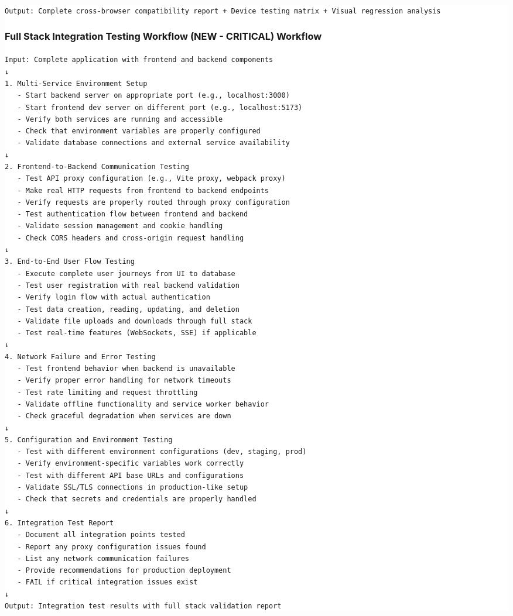 ```
Output: Complete cross-browser compatibility report + Device testing matrix + Visual regression analysis
```

### Full Stack Integration Testing Workflow (NEW - CRITICAL) Workflow
```
Input: Complete application with frontend and backend components
↓
1. Multi-Service Environment Setup
   - Start backend server on appropriate port (e.g., localhost:3000)
   - Start frontend dev server on different port (e.g., localhost:5173)
   - Verify both services are running and accessible
   - Check that environment variables are properly configured
   - Validate database connections and external service availability
↓
2. Frontend-to-Backend Communication Testing
   - Test API proxy configuration (e.g., Vite proxy, webpack proxy)
   - Make real HTTP requests from frontend to backend endpoints
   - Verify requests are properly routed through proxy configuration
   - Test authentication flow between frontend and backend
   - Validate session management and cookie handling
   - Check CORS headers and cross-origin request handling
↓
3. End-to-End User Flow Testing
   - Execute complete user journeys from UI to database
   - Test user registration with real backend validation
   - Verify login flow with actual authentication
   - Test data creation, reading, updating, and deletion
   - Validate file uploads and downloads through full stack
   - Test real-time features (WebSockets, SSE) if applicable
↓
4. Network Failure and Error Testing
   - Test frontend behavior when backend is unavailable
   - Verify proper error handling for network timeouts
   - Test rate limiting and request throttling
   - Validate offline functionality and service worker behavior
   - Check graceful degradation when services are down
↓
5. Configuration and Environment Testing
   - Test with different environment configurations (dev, staging, prod)
   - Verify environment-specific variables work correctly
   - Test with different API base URLs and configurations
   - Validate SSL/TLS connections in production-like setup
   - Check that secrets and credentials are properly handled
↓
6. Integration Test Report
   - Document all integration points tested
   - Report any proxy configuration issues found
   - List any network communication failures
   - Provide recommendations for production deployment
   - FAIL if critical integration issues exist
↓
Output: Integration test results with full stack validation report
```
